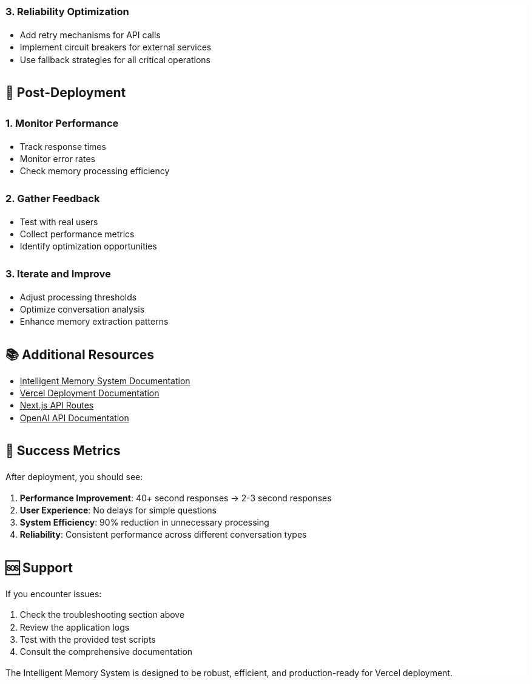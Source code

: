 ### 3. Reliability Optimization
- Add retry mechanisms for API calls
- Implement circuit breakers for external services
- Use fallback strategies for all critical operations

## 🔄 Post-Deployment

### 1. Monitor Performance
- Track response times
- Monitor error rates
- Check memory processing efficiency

### 2. Gather Feedback
- Test with real users
- Collect performance metrics
- Identify optimization opportunities

### 3. Iterate and Improve
- Adjust processing thresholds
- Optimize conversation analysis
- Enhance memory extraction patterns

## 📚 Additional Resources

- [Intelligent Memory System Documentation](./INTELLIGENT_MEMORY_SYSTEM.md)
- [Vercel Deployment Documentation](https://vercel.com/docs)
- [Next.js API Routes](https://nextjs.org/docs/api-routes/introduction)
- [OpenAI API Documentation](https://platform.openai.com/docs)

## 🎉 Success Metrics

After deployment, you should see:

1. **Performance Improvement**: 40+ second responses → 2-3 second responses
2. **User Experience**: No delays for simple questions
3. **System Efficiency**: 90% reduction in unnecessary processing
4. **Reliability**: Consistent performance across different conversation types

## 🆘 Support

If you encounter issues:

1. Check the troubleshooting section above
2. Review the application logs
3. Test with the provided test scripts
4. Consult the comprehensive documentation

The Intelligent Memory System is designed to be robust, efficient, and production-ready for Vercel deployment. 